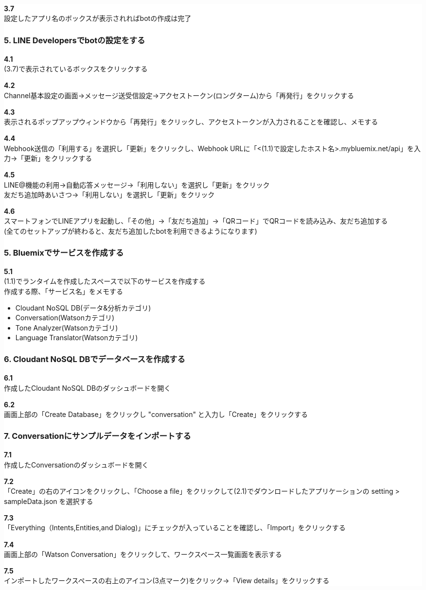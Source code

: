 **3.7**  
設定したアプリ名のボックスが表示されればbotの作成は完了  

### 5. LINE Developersでbotの設定をする  
**4.1**  
(3.7)で表示されているボックスをクリックする  

**4.2**  
Channel基本設定の画面→メッセージ送受信設定→アクセストークン(ロングターム)から「再発行」をクリックする  

**4.3**  
表示されるポップアップウィンドウから「再発行」をクリックし、アクセストークンが入力されることを確認し、メモする  

**4.4**  
Webhook送信の「利用する」を選択し「更新」をクリックし、Webhook URLに「<(1.1)で設定したホスト名>.mybluemix.net/api」を入力→「更新」をクリックする  

**4.5**  
LINE@機能の利用→自動応答メッセージ→「利用しない」を選択し「更新」をクリック  
友だち追加時あいさつ→「利用しない」を選択し「更新」をクリック  

**4.6**  
スマートフォンでLINEアプリを起動し、「その他」→「友だち追加」→「QRコード」でQRコードを読み込み、友だち追加する  
(全てのセットアップが終わると、友だち追加したbotを利用できるようになります)  

### 5. Bluemixでサービスを作成する
**5.1**  
(1.1)でランタイムを作成したスペースで以下のサービスを作成する  
作成する際、「サービス名」をメモする  
- Cloudant NoSQL DB(データ&分析カテゴリ)  
- Conversation(Watsonカテゴリ)  
- Tone Analyzer(Watsonカテゴリ)  
- Language Translator(Watsonカテゴリ)  

### 6. Cloudant NoSQL DBでデータベースを作成する  
**6.1**  
作成したCloudant NoSQL DBのダッシュボードを開く  

**6.2**  
画面上部の「Create Database」をクリックし "conversation" と入力し「Create」をクリックする  

### 7. Conversationにサンプルデータをインポートする  
**7.1**  
作成したConversationのダッシュボードを開く  

**7.2**  
「Create」の右のアイコンをクリックし、「Choose a file」をクリックして(2.1)でダウンロードしたアプリケーションの setting > sampleData.json を選択する  

**7.3**  
「Everything（Intents,Entities,and Dialog)」にチェックが入っていることを確認し、「Import」をクリックする  

**7.4**  
画面上部の「Watson Conversation」をクリックして、ワークスペース一覧画面を表示する  

**7.5**  
インポートしたワークスペースの右上のアイコン(3点マーク)をクリック→「View details」をクリックする  
